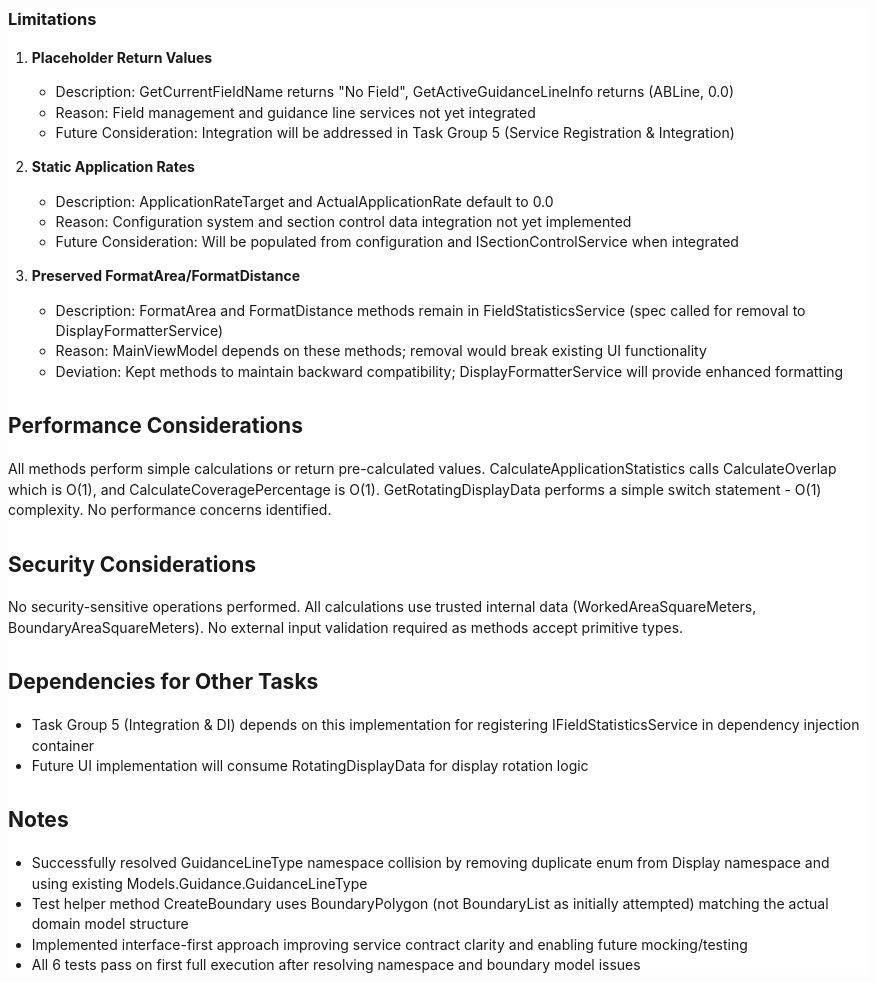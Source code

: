 ### Limitations
1. **Placeholder Return Values**
   - Description: GetCurrentFieldName returns "No Field", GetActiveGuidanceLineInfo returns (ABLine, 0.0)
   - Reason: Field management and guidance line services not yet integrated
   - Future Consideration: Integration will be addressed in Task Group 5 (Service Registration & Integration)

2. **Static Application Rates**
   - Description: ApplicationRateTarget and ActualApplicationRate default to 0.0
   - Reason: Configuration system and section control data integration not yet implemented
   - Future Consideration: Will be populated from configuration and ISectionControlService when integrated

3. **Preserved FormatArea/FormatDistance**
   - Description: FormatArea and FormatDistance methods remain in FieldStatisticsService (spec called for removal to DisplayFormatterService)
   - Reason: MainViewModel depends on these methods; removal would break existing UI functionality
   - Deviation: Kept methods to maintain backward compatibility; DisplayFormatterService will provide enhanced formatting

## Performance Considerations
All methods perform simple calculations or return pre-calculated values. CalculateApplicationStatistics calls CalculateOverlap which is O(1), and CalculateCoveragePercentage is O(1). GetRotatingDisplayData performs a simple switch statement - O(1) complexity. No performance concerns identified.

## Security Considerations
No security-sensitive operations performed. All calculations use trusted internal data (WorkedAreaSquareMeters, BoundaryAreaSquareMeters). No external input validation required as methods accept primitive types.

## Dependencies for Other Tasks
- Task Group 5 (Integration & DI) depends on this implementation for registering IFieldStatisticsService in dependency injection container
- Future UI implementation will consume RotatingDisplayData for display rotation logic

## Notes
- Successfully resolved GuidanceLineType namespace collision by removing duplicate enum from Display namespace and using existing Models.Guidance.GuidanceLineType
- Test helper method CreateBoundary uses BoundaryPolygon (not BoundaryList as initially attempted) matching the actual domain model structure
- Implemented interface-first approach improving service contract clarity and enabling future mocking/testing
- All 6 tests pass on first full execution after resolving namespace and boundary model issues
